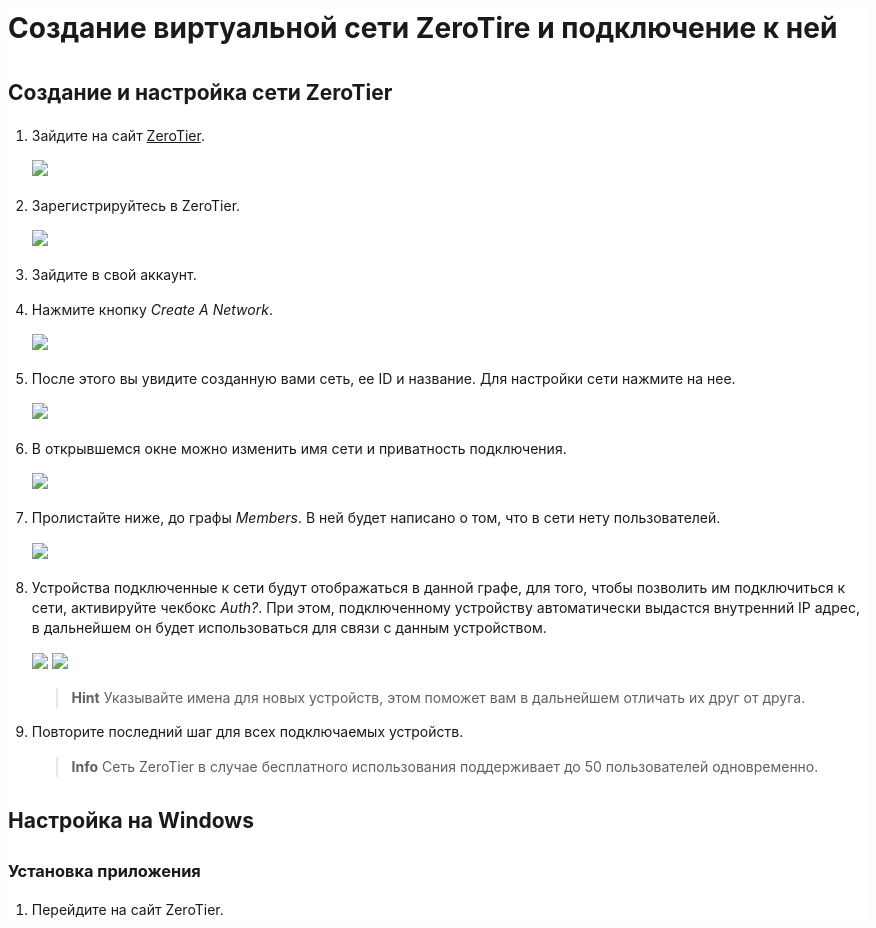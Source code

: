 # Создание виртуальной сети ZeroTire и подключение к ней

## Создание и настройка сети ZeroTier

1. Зайдите на сайт [ZeroTier](https://www.zerotier.com/).

    <img src="../assets/zerotire/login_1.png" width=300 class="zoom border center">

2. Зарегистрируйтесь в ZeroTier.

    <img src="../assets/zerotire/login_2.png" width=300 class="zoom border center">

3. Зайдите в свой аккаунт.

4. Нажмите кнопку *Create A Network*.

    <img src="../assets/zerotire/network_1.png" width=300 class="zoom border center">

5. После этого вы увидите созданную вами сеть, ее ID и название. Для настройки сети нажмите на нее.

    <img src="../assets/zerotire/network_2.png" width=300 class="zoom border center">

6. В открывшемся окне можно изменить имя сети и приватность подключения.

    <img src="../assets/zerotire/network_3.png" width=300 class="zoom border center">

7. Пролистайте ниже, до графы *Members*. В ней будет написано о том, что в сети нету пользователей.

    <img src="../assets/zerotire/network_4.png" width=300 class="zoom border center">

8. Устройства подключенные к сети будут отображаться в данной графе, для того, чтобы позволить им подключиться к сети, активируйте чекбокс *Auth?*. При этом, подключенному устройству автоматически выдастся внутренний IP адрес, в дальнейшем он будет использоваться для связи с данным устройством.

    <div class="image-group">
        <img src="../assets/zerotire/network_5.png" width=300 class="zoom border">
        <img src="../assets/zerotire/network_6.png" width=300 class="zoom border">
    </div>

    > **Hint** Указывайте имена для новых устройств, этом поможет вам в дальнейшем отличать их друг от друга.

9. Повторите последний шаг для всех подключаемых устройств.

    > **Info** Сеть ZeroTier в случае бесплатного использования поддерживает до 50 пользователей одновременно.

## Настройка на Windows

### Установка приложения

1. Перейдите на сайт ZeroTier.
